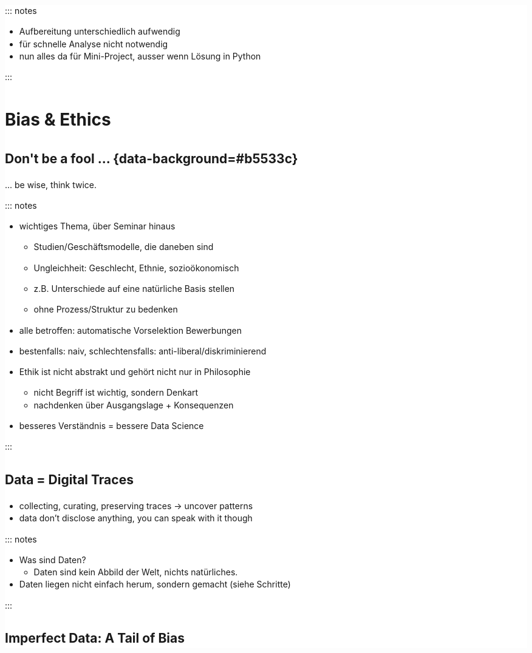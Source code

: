 ::: notes

- Aufbereitung unterschiedlich aufwendig
- für schnelle Analyse nicht notwendig
- nun alles da für Mini-Project, ausser wenn Lösung in Python

:::

# Bias & Ethics

## Don't be a fool ... {data-background=#b5533c}

... be wise, think twice.



::: notes

- wichtiges Thema, über Seminar hinaus
  - Studien/Geschäftsmodelle, die daneben sind
  - Ungleichheit: Geschlecht, Ethnie, sozioökonomisch
  - z.B. Unterschiede auf eine natürliche Basis stellen
  
  - ohne Prozess/Struktur zu bedenken
  
- alle betroffen: automatische Vorselektion Bewerbungen

- bestenfalls: naiv, schlechtensfalls: anti-liberal/diskriminierend

- Ethik ist nicht abstrakt und gehört nicht nur in Philosophie

  - nicht Begriff ist wichtig, sondern Denkart
  - nachdenken über Ausgangslage + Konsequenzen

- besseres Verständnis = bessere Data Science

:::



## Data = Digital Traces

- collecting, curating, preserving traces &rarr; uncover patterns
- data don’t disclose anything, you can speak with it though



::: notes

- Was sind Daten?
  - Daten sind kein Abbild der Welt, nichts natürliches.
- Daten liegen nicht einfach herum, sondern gemacht (siehe Schritte)

:::



## Imperfect Data: A Tail of Bias
